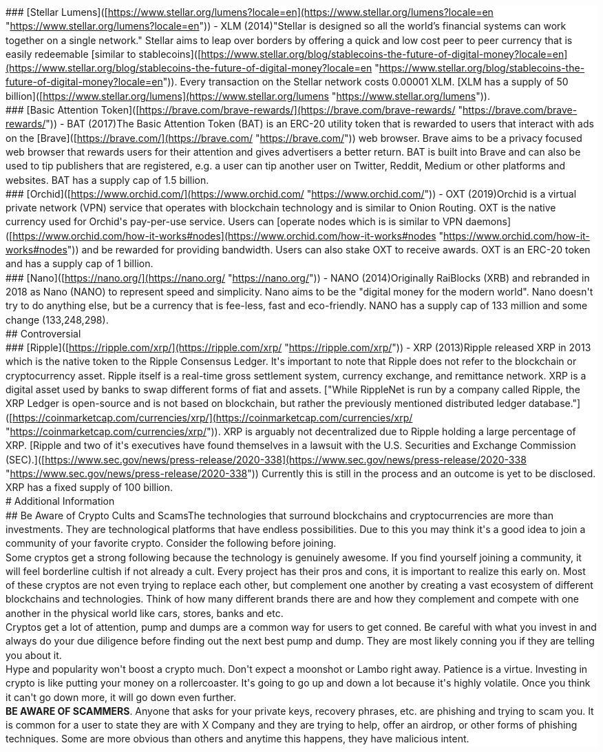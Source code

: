 \### \[Stellar Lumens\]([https://www.stellar.org/lumens?locale=en](https://www.stellar.org/lumens?locale=en "https://www.stellar.org/lumens?locale=en")) - XLM (2014)"Stellar is designed so all the world’s financial systems can work together on a single network." Stellar aims to leap over borders by offering a quick and low cost peer to peer currency that is easily redeemable \[similar to stablecoins\]([https://www.stellar.org/blog/stablecoins-the-future-of-digital-money?locale=en](https://www.stellar.org/blog/stablecoins-the-future-of-digital-money?locale=en "https://www.stellar.org/blog/stablecoins-the-future-of-digital-money?locale=en")). Every transaction on the Stellar network costs 0.00001 XLM. \[XLM has a supply of 50 billion\]([https://www.stellar.org/lumens](https://www.stellar.org/lumens "https://www.stellar.org/lumens")).  
\### \[Basic Attention Token\]([https://brave.com/brave-rewards/](https://brave.com/brave-rewards/ "https://brave.com/brave-rewards/")) - BAT (2017)The Basic Attention Token (BAT) is an ERC-20 utility token that is rewarded to users that interact with ads on the \[Brave\]([https://brave.com/](https://brave.com/ "https://brave.com/")) web browser. Brave aims to be a privacy focused web browser that rewards users for their attention and gives advertisers a better return. BAT is built into Brave and can also be used to tip publishers that are registered, e.g. a user can tip another user on Twitter, Reddit, Medium or other platforms and websites. BAT has a supply cap of 1.5 billion.  
\### \[Orchid\]([https://www.orchid.com/](https://www.orchid.com/ "https://www.orchid.com/")) - OXT (2019)Orchid is a virtual private network (VPN) service that operates with blockchain technology and is similar to Onion Routing. OXT is the native currency used for Orchid's pay-per-use service. Users can \[operate nodes which is is similar to VPN daemons\]([https://www.orchid.com/how-it-works#nodes](https://www.orchid.com/how-it-works#nodes "https://www.orchid.com/how-it-works#nodes")) and be rewarded for providing bandwidth. Users can also stake OXT to receive awards. OXT is an ERC-20 token and has a supply cap of 1 billion.  
\### \[Nano\]([https://nano.org/](https://nano.org/ "https://nano.org/")) - NANO (2014)Originally RaiBlocks (XRB) and rebranded in 2018 as Nano (NANO) to represent speed and simplicity. Nano aims to be the "digital money for the modern world". Nano doesn't try to do anything else, but be a currency that is fee-less, fast and eco-friendly. NANO has a supply cap of 133 million and some change (133,248,298).  
\## Controversial  
\### \[Ripple\]([https://ripple.com/xrp/](https://ripple.com/xrp/ "https://ripple.com/xrp/")) - XRP (2013)Ripple released XRP in 2013 which is the native token to the Ripple Consensus Ledger. It's important to note that Ripple does not refer to the blockchain or cryptocurrency asset. Ripple itself is a real-time gross settlement system, currency exchange, and remittance network. XRP is a digital asset used by banks to swap different forms of fiat and assets. \["While RippleNet is run by a company called Ripple, the XRP Ledger is open-source and is not based on blockchain, but rather the previously mentioned distributed ledger database."\]([https://coinmarketcap.com/currencies/xrp/](https://coinmarketcap.com/currencies/xrp/ "https://coinmarketcap.com/currencies/xrp/")). XRP is arguably not decentralized due to Ripple holding a large percentage of XRP. \[Ripple and two of it's executives have found themselves in a lawsuit with the U.S. Securities and Exchange Commission (SEC).\]([https://www.sec.gov/news/press-release/2020-338](https://www.sec.gov/news/press-release/2020-338 "https://www.sec.gov/news/press-release/2020-338")) Currently this is still in the process and an outcome is yet to be disclosed. XRP has a fixed supply of 100 billion.   
\# Additional Information  
\## Be Aware of Crypto Cults and ScamsThe technologies that surround blockchains and cryptocurrencies are more than investments. They are technological platforms that have endless possibilities. Due to this you may think it's a good idea to join a community of your favorite crypto. Consider the following before joining.  
Some cryptos get a strong following because the technology is genuinely awesome. If you find yourself joining a community, it will feel borderline cultish if not already a cult. Every project has their pros and cons, it is important to realize this early on. Most of these cryptos are not even trying to replace each other, but complement one another by creating a vast ecosystem of different blockchains and technologies. Think of how many different brands there are and how they complement and compete with one another in the physical world like cars, stores, banks and etc.  
Cryptos get a lot of attention, pump and dumps are a common way for users to get conned. Be careful with what you invest in and always do your due diligence before finding out the next best pump and dump. They are most likely conning you if they are telling you about it.  
Hype and popularity won't boost a crypto much. Don't expect a moonshot or Lambo right away. Patience is a virtue. Investing in crypto is like putting your money on a rollercoaster. It's going to go up and down a lot because it's highly volatile. Once you think it can't go down more, it will go down even further.  
__**BE AWARE OF SCAMMERS**__. Anyone that asks for your private keys, recovery phrases, etc. are phishing and trying to scam you. It is common for a user to state they are with X Company and they are trying to help, offer an airdrop, or other forms of phishing techniques. Some are more obvious than others and anytime this happens, they have malicious intent.  
